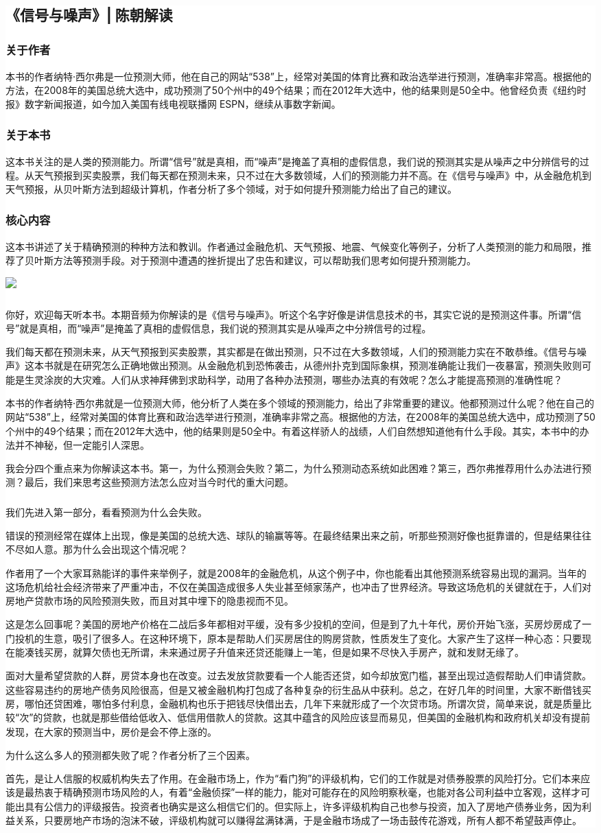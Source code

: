 ## 《信号与噪声》| 陈朝解读

### 关于作者

本书的作者纳特·西尔弗是一位预测大师，他在自己的网站“538”上，经常对美国的体育比赛和政治选举进行预测，准确率非常高。根据他的方法，在2008年的美国总统大选中，成功预测了50个州中的49个结果；而在2012年大选中，他的结果则是50全中。他曾经负责《纽约时报》数字新闻报道，如今加入美国有线电视联播网 ESPN，继续从事数字新闻。

### 关于本书

这本书关注的是人类的预测能力。所谓“信号”就是真相，而“噪声”是掩盖了真相的虚假信息，我们说的预测其实是从噪声之中分辨信号的过程。从天气预报到买卖股票，我们每天都在预测未来，只不过在大多数领域，人们的预测能力并不高。在《信号与噪声》中，从金融危机到天气预报，从贝叶斯方法到超级计算机，作者分析了多个领域，对于如何提升预测能力给出了自己的建议。

### 核心内容

这本书讲述了关于精确预测的种种方法和教训。作者通过金融危机、天气预报、地震、气候变化等例子，分析了人类预测的能力和局限，推荐了贝叶斯方法等预测手段。对于预测中遭遇的挫折提出了忠告和建议，可以帮助我们思考如何提升预测能力。

<img  src="https://piccdn3.umiwi.com/img/201806/14/201806142319113801357242.png" width="2180"/>

###   



你好，欢迎每天听本书。本期音频为你解读的是《信号与噪声》。听这个名字好像是讲信息技术的书，其实它说的是预测这件事。所谓“信号”就是真相，而“噪声”是掩盖了真相的虚假信息，我们说的预测其实是从噪声之中分辨信号的过程。

我们每天都在预测未来，从天气预报到买卖股票，其实都是在做出预测，只不过在大多数领域，人们的预测能力实在不敢恭维。《信号与噪声》这本书就是在研究怎么正确地做出预测。从金融危机到恐怖袭击，从德州扑克到国际象棋，预测准确能让我们一夜暴富，预测失败则可能是生灵涂炭的大灾难。人们从求神拜佛到求助科学，动用了各种办法预测，哪些办法真的有效呢？怎么才能提高预测的准确性呢？

本书的作者纳特·西尔弗就是一位预测大师，他分析了人类在多个领域的预测能力，给出了非常重要的建议。他都预测过什么呢？他在自己的网站“538”上，经常对美国的体育比赛和政治选举进行预测，准确率非常之高。根据他的方法，在2008年的美国总统大选中，成功预测了50个州中的49个结果；而在2012年大选中，他的结果则是50全中。有着这样骄人的战绩，人们自然想知道他有什么手段。其实，本书中的办法并不神秘，但一定能引人深思。

我会分四个重点来为你解读这本书。第一，为什么预测会失败？第二，为什么预测动态系统如此困难？第三，西尔弗推荐用什么办法进行预测？最后，我们来思考这些预测方法怎么应对当今时代的重大问题。

###   



我们先进入第一部分，看看预测为什么会失败。

错误的预测经常在媒体上出现，像是美国的总统大选、球队的输赢等等。在最终结果出来之前，听那些预测好像也挺靠谱的，但是结果往往不尽如人意。那为什么会出现这个情况呢？

作者用了一个大家耳熟能详的事件来举例子，就是2008年的金融危机，从这个例子中，你也能看出其他预测系统容易出现的漏洞。当年的这场危机给社会经济带来了严重冲击，不仅在美国造成很多人失业甚至倾家荡产，也冲击了世界经济。导致这场危机的关键就在于，人们对房地产贷款市场的风险预测失败，而且对其中埋下的隐患视而不见。

这是怎么回事呢？美国的房地产价格在二战后多年都相对平缓，没有多少投机的空间，但是到了九十年代，房价开始飞涨，买房炒房成了一门投机的生意，吸引了很多人。在这种环境下，原本是帮助人们买房居住的购房贷款，性质发生了变化。大家产生了这样一种心态：只要现在能凑钱买房，就算欠债也无所谓，未来通过房子升值来还贷还能赚上一笔，但是如果不尽快入手房产，就和发财无缘了。

面对大量希望贷款的人群，房贷本身也在改变。过去发放贷款要看一个人能否还贷，如今却放宽门槛，甚至出现过造假帮助人们申请贷款。这些容易违约的房地产债务风险很高，但是又被金融机构打包成了各种复杂的衍生品从中获利。总之，在好几年的时间里，大家不断借钱买房，哪怕还贷困难，哪怕多付利息，金融机构也乐于把钱尽快借出去，几年下来就形成了一个次贷市场。所谓次贷，简单来说，就是质量比较“次”的贷款，也就是那些借给低收入、低信用借款人的贷款。这其中蕴含的风险应该显而易见，但美国的金融机构和政府机关却没有提前发现，在大家的预测当中，房价是会不停上涨的。

为什么这么多人的预测都失败了呢？作者分析了三个因素。

首先，是让人信服的权威机构失去了作用。在金融市场上，作为“看门狗”的评级机构，它们的工作就是对债券股票的风险打分。它们本来应该是最热衷于精确预测市场风险的人，有着“金融侦探”一样的能力，能对可能存在的风险明察秋毫，也能对各公司利益中立客观，这样才可能出具有公信力的评级报告。投资者也确实是这么相信它们的。但实际上，许多评级机构自己也参与投资，加入了房地产债券业务，因为利益关系，只要房地产市场的泡沫不破，评级机构就可以赚得盆满钵满，于是金融市场成了一场击鼓传花游戏，所有人都不希望鼓声停止。
